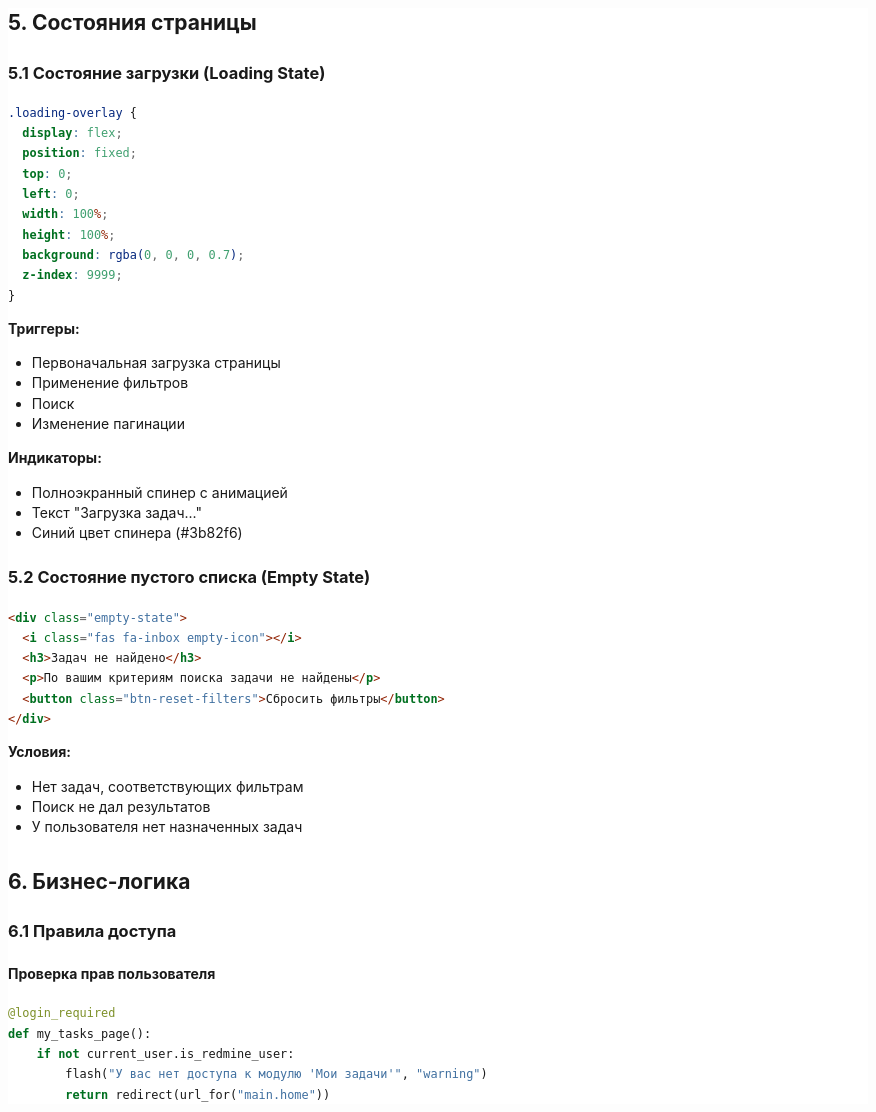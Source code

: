 ## 5. Состояния страницы

### 5.1 Состояние загрузки (Loading State)
```css
.loading-overlay {
  display: flex;
  position: fixed;
  top: 0;
  left: 0;
  width: 100%;
  height: 100%;
  background: rgba(0, 0, 0, 0.7);
  z-index: 9999;
}
```

**Триггеры:**
- Первоначальная загрузка страницы
- Применение фильтров
- Поиск
- Изменение пагинации

**Индикаторы:**
- Полноэкранный спинер с анимацией
- Текст "Загрузка задач..."
- Синий цвет спинера (#3b82f6)

### 5.2 Состояние пустого списка (Empty State)
```html
<div class="empty-state">
  <i class="fas fa-inbox empty-icon"></i>
  <h3>Задач не найдено</h3>
  <p>По вашим критериям поиска задачи не найдены</p>
  <button class="btn-reset-filters">Сбросить фильтры</button>
</div>
```

**Условия:**
- Нет задач, соответствующих фильтрам
- Поиск не дал результатов
- У пользователя нет назначенных задач

## 6. Бизнес-логика

### 6.1 Правила доступа

#### Проверка прав пользователя
```python
@login_required
def my_tasks_page():
    if not current_user.is_redmine_user:
        flash("У вас нет доступа к модулю 'Мои задачи'", "warning")
        return redirect(url_for("main.home"))
```
